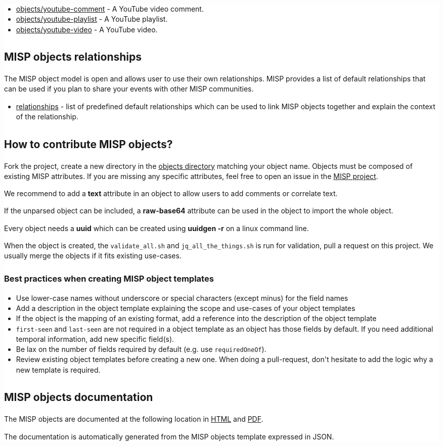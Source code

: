 - [objects/youtube-comment](https://github.com/MISP/misp-objects/blob/main/objects/youtube-comment/definition.json) - A YouTube video comment.
- [objects/youtube-playlist](https://github.com/MISP/misp-objects/blob/main/objects/youtube-playlist/definition.json) - A YouTube playlist.
- [objects/youtube-video](https://github.com/MISP/misp-objects/blob/main/objects/youtube-video/definition.json) - A YouTube video.

## MISP objects relationships

The MISP object model is open and allows user to use their own relationships. MISP provides a list of default relationships that can be used if you plan to share your events with other MISP communities.

- [relationships](relationships/definition.json) - list of predefined default relationships which can be used to link MISP objects together and explain the context of the relationship.

## How to contribute MISP objects?

Fork the project, create a new directory in the [objects directory](objects/) matching your object name. Objects must be composed
of existing MISP attributes. If you are missing any specific attributes, feel free to open an issue in the [MISP project](https://www.github.com/MISP/MISP).

We recommend to add a **text** attribute in an object to allow users to add comments or correlate text.

If the unparsed object can be included, a **raw-base64** attribute can be used in the object to import the whole object.

Every object needs a **uuid** which can be created using **uuidgen -r** on a linux command line.

When the object is created, the `validate_all.sh` and `jq_all_the_things.sh` is run for validation, pull a request on this project. We usually merge the objects if it fits existing use-cases.

### Best practices when creating MISP object templates

- Use lower-case names without underscore or special characters (except minus) for the field names
- Add a description in the object template explaining the scope and use-cases of your object templates
- If the object is the mapping of an existing format, add a reference into the description of the object template
- `first-seen` and `last-seen` are not required in a object template as an object has those fields by default. If you need additional temporal information, add new specific field(s).
- Be lax on the number of fields required by default (e.g. use `requiredOneOf`).
- Review existing object templates before creating a new one. When doing a pull-request, don't hesitate to add the logic why a new template is required.

## MISP objects documentation

The MISP objects are documented at the following location in [HTML](https://www.misp-project.org/objects.html) and [PDF](https://www.misp-project.org/objects.pdf).

The documentation is automatically generated from the MISP objects template expressed in JSON.
